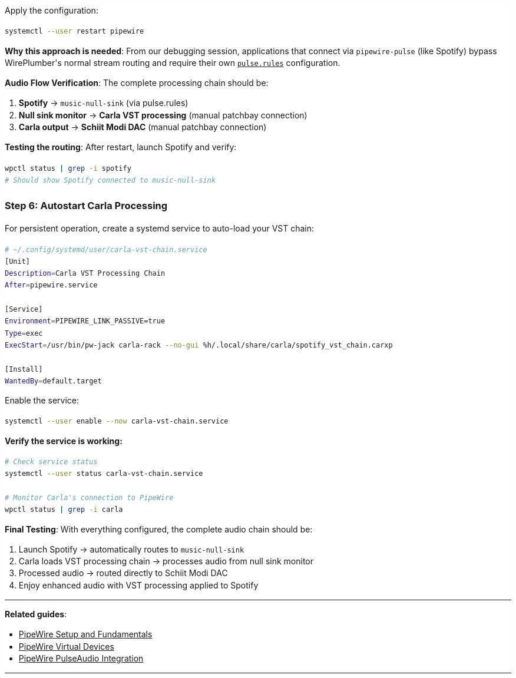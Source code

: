 Apply the configuration:
```bash
systemctl --user restart pipewire
```

**Why this approach is needed**: From our debugging session, applications that connect via `pipewire-pulse` (like Spotify) bypass WirePlumber's normal stream routing and require their own [`pulse.rules`](https://docs.pipewire.org/page_module_pulse_server.html) configuration.

**Audio Flow Verification**: The complete processing chain should be:
1. **Spotify** → `music-null-sink` (via pulse.rules)
2. **Null sink monitor** → **Carla VST processing** (manual patchbay connection)
3. **Carla output** → **Schiit Modi DAC** (manual patchbay connection)

**Testing the routing**: After restart, launch Spotify and verify:
```bash
wpctl status | grep -i spotify
# Should show Spotify connected to music-null-sink
```

### Step 6: Autostart Carla Processing

For persistent operation, create a systemd service to auto-load your VST chain:

```bash
# ~/.config/systemd/user/carla-vst-chain.service
[Unit]
Description=Carla VST Processing Chain
After=pipewire.service

[Service]
Environment=PIPEWIRE_LINK_PASSIVE=true
Type=exec
ExecStart=/usr/bin/pw-jack carla-rack --no-gui %h/.local/share/carla/spotify_vst_chain.carxp

[Install]
WantedBy=default.target
```

Enable the service:
```bash
systemctl --user enable --now carla-vst-chain.service
```

**Verify the service is working:**
```bash
# Check service status
systemctl --user status carla-vst-chain.service

# Monitor Carla's connection to PipeWire
wpctl status | grep -i carla
```

**Final Testing**: With everything configured, the complete audio chain should be:
1. Launch Spotify → automatically routes to `music-null-sink`
2. Carla loads VST processing chain → processes audio from null sink monitor
3. Processed audio → routed directly to Schiit Modi DAC
4. Enjoy enhanced audio with VST processing applied to Spotify


---

**Related guides**:
- [PipeWire Setup and Fundamentals](/resources/pipewire-setup-fundamentals/)
- [PipeWire Virtual Devices](/resources/pipewire-virtual-devices/)
- [PipeWire PulseAudio Integration](/resources/pipewire-pulseaudio-integration/)

---
